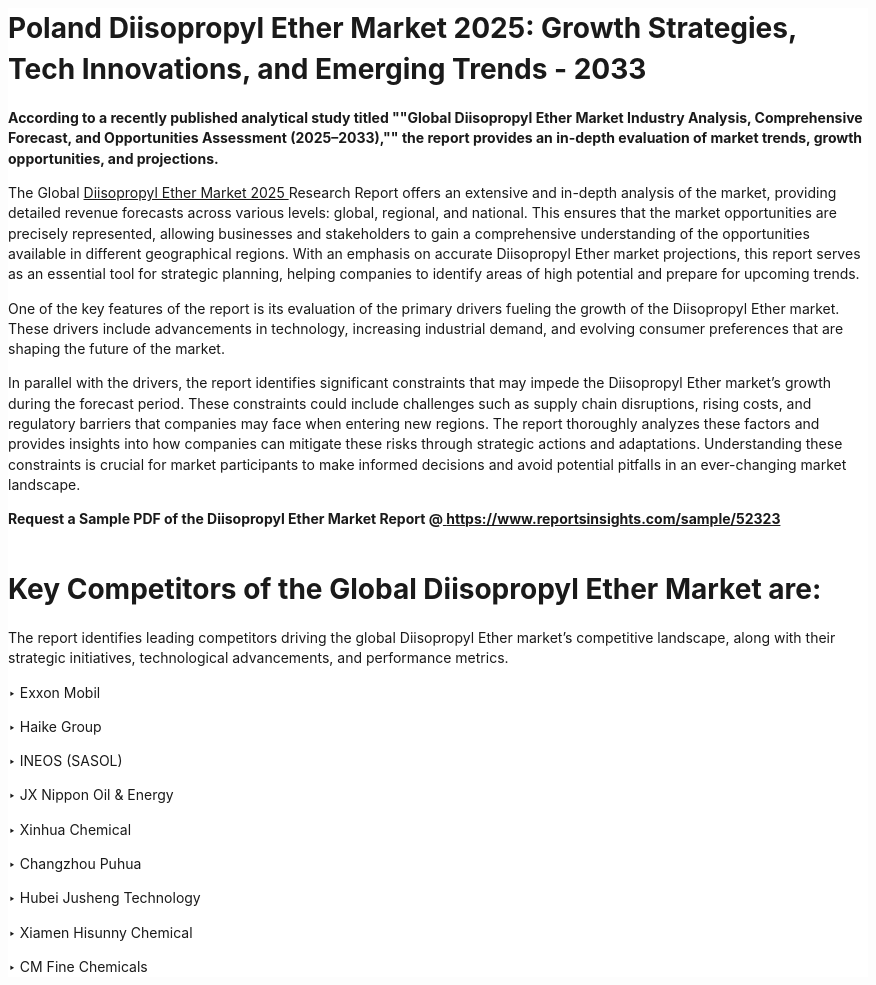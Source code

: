 # Poland Diisopropyl Ether Market 2025: Growth Strategies, Tech Innovations, and Emerging Trends - 2033

<strong>According to a recently published analytical study titled ""Global Diisopropyl Ether Market Industry Analysis, Comprehensive Forecast, and Opportunities Assessment (2025–2033),"" the report provides an in-depth evaluation of market trends, growth opportunities, and projections.</strong>

 The Global <a href=https://www.reportsinsights.com/sample/52323>Diisopropyl Ether Market 2025 </a> Research Report offers an extensive and in-depth analysis of the market, providing detailed revenue forecasts across various levels: global, regional, and national. This ensures that the market opportunities are precisely represented, allowing businesses and stakeholders to gain a comprehensive understanding of the opportunities available in different geographical regions. With an emphasis on accurate Diisopropyl Ether market projections, this report serves as an essential tool for strategic planning, helping companies to identify areas of high potential and prepare for upcoming trends.

One of the key features of the report is its evaluation of the primary drivers fueling the growth of the Diisopropyl Ether market. These drivers include advancements in technology, increasing industrial demand, and evolving consumer preferences that are shaping the future of the market. 

In parallel with the drivers, the report identifies significant constraints that may impede the Diisopropyl Ether market’s growth during the forecast period. These constraints could include challenges such as supply chain disruptions, rising costs, and regulatory barriers that companies may face when entering new regions. The report thoroughly analyzes these factors and provides insights into how companies can mitigate these risks through strategic actions and adaptations. Understanding these constraints is crucial for market participants to make informed decisions and avoid potential pitfalls in an ever-changing market landscape.

<strong>Request a Sample PDF of the Diisopropyl Ether Market Report </strong><strong>@<a href=https://www.reportsinsights.com/sample/52323> https://www.reportsinsights.com/sample/52323</a></strong></font>

# <strong>Key Competitors of the Global Diisopropyl Ether Market are:</strong>

The report identifies leading competitors driving the global Diisopropyl Ether market’s competitive landscape, along with their strategic initiatives, technological advancements, and performance metrics.

‣ Exxon Mobil

‣ Haike Group

‣ INEOS (SASOL)

‣ JX Nippon Oil & Energy

‣ Xinhua Chemical

‣ Changzhou Puhua

‣ Hubei Jusheng Technology

‣ Xiamen Hisunny Chemical

‣ CM Fine Chemicals
